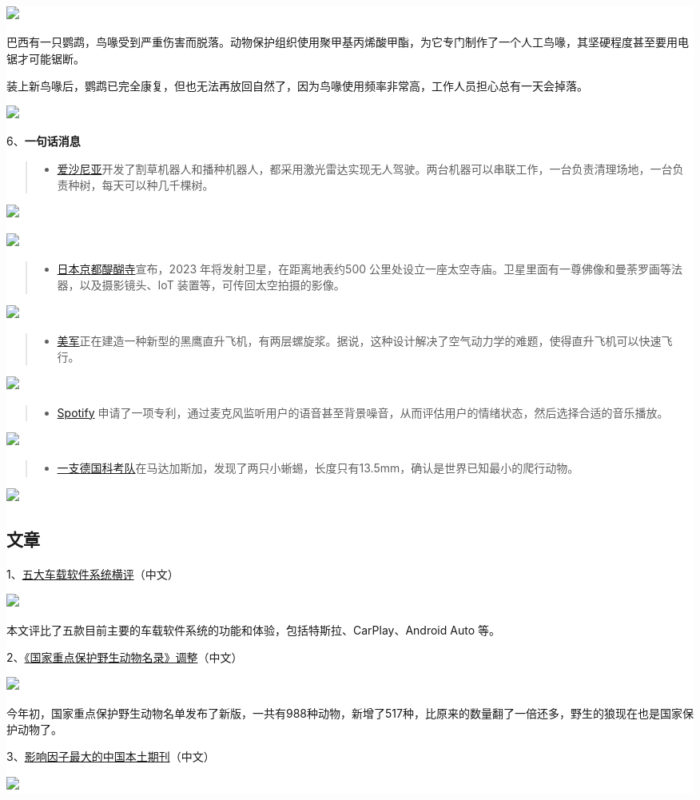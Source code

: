 ![](https://cdn.beekka.com/blogimg/asset/202102/bg2021020315.jpg)

巴西有一只鹦鹉，鸟喙受到严重伤害而脱落。动物保护组织使用聚甲基丙烯酸甲酯，为它专门制作了一个人工鸟喙，其坚硬程度甚至要用电锯才可能锯断。

装上新鸟喙后，鹦鹉已完全康复，但也无法再放回自然了，因为鸟喙使用频率非常高，工作人员担心总有一天会掉落。

![](https://cdn.beekka.com/blogimg/asset/202102/bg2021020316.jpg)

6、**一句话消息**

>   - [爱沙尼亚](https://interestingengineering.com/new-tree-loving-robots-could-plant-entire-forest-of-seeds-daily)开发了割草机器人和播种机器人，都采用激光雷达实现无人驾驶。两台机器可以串联工作，一台负责清理场地，一台负责种树，每天可以种几千棵树。

![](https://cdn.beekka.com/blogimg/asset/202102/bg2021020201.jpg)

![](https://cdn.beekka.com/blogimg/asset/202102/bg2021020202.jpg)

>   - [日本京都醍醐寺](https://technews.tw/2021/02/02/terra-space/)宣布，2023 年将发射卫星，在距离地表约500 公里处设立一座太空寺庙。卫星里面有一尊佛像和曼荼罗画等法器，以及摄影镜头、IoT 装置等，可传回太空拍摄的影像。

![](https://cdn.beekka.com/blogimg/asset/202102/bg2021020401.jpg)

>   - [美军](https://www.popsci.com/story/technology/defiant-x-helicopter-could-replace-black-hawk/)正在建造一种新型的黑鹰直升飞机，有两层螺旋浆。据说，这种设计解决了空气动力学的难题，使得直升飞机可以快速飞行。

![](https://cdn.beekka.com/blogimg/asset/202101/bg2021012902.jpg)

>   - [Spotify](https://www.thesanfranciscotelegraph.com/technology/3678/in-spotify-music-listens-to-you-streaming-platform-wins-patent-to-surveil-users-emotions-to-recommend-music/) 申请了一项专利，通过麦克风监听用户的语音甚至背景噪音，从而评估用户的情绪状态，然后选择合适的音乐播放。

![](https://cdn.beekka.com/blogimg/asset/202102/bg2021020101.jpg)

>   - [一支德国科考队](https://www.bbc.com/news/world-africa-55945948)在马达加斯加，发现了两只小蜥蜴，长度只有13.5mm，确认是世界已知最小的爬行动物。

![](https://cdn.beekka.com/blogimg/asset/202102/bg2021020801.jpg)

## 文章

1、[五大车载软件系统横评](https://sspai.com/post/64599)（中文）

![](https://cdn.beekka.com/blogimg/asset/202101/bg2021013108.jpg)

本文评比了五款目前主要的车载软件系统的功能和体验，包括特斯拉、CarPlay、Android Auto 等。

2、[《国家重点保护野生动物名录》调整](https://mp.weixin.qq.com/s/SgkpIFZDepdLg3xL-Mjy6w)（中文）

![](https://cdn.beekka.com/blogimg/asset/202102/bg2021020701.jpg)

今年初，国家重点保护野生动物名单发布了新版，一共有988种动物，新增了517种，比原来的数量翻了一倍还多，野生的狼现在也是国家保护动物了。

3、[影响因子最大的中国本土期刊](https://mp.weixin.qq.com/s/7fGwSKfFmbWMqyfBaqjnVg)（中文）

![](https://cdn.beekka.com/blogimg/asset/202102/bg2021020711.jpg)
